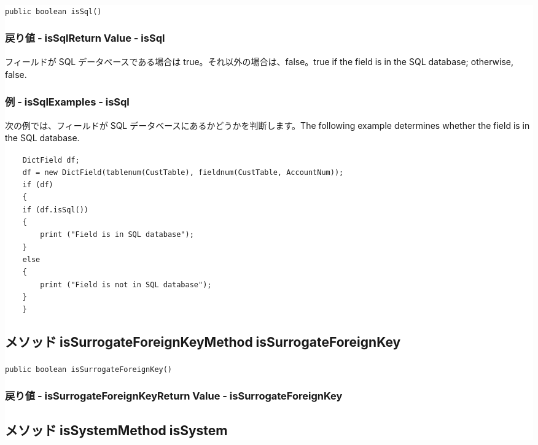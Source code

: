 ```xpp
public boolean isSql()
```

### <a name="return-value---issql"></a><span data-ttu-id="44ed7-299">戻り値 - isSql</span><span class="sxs-lookup"><span data-stu-id="44ed7-299">Return Value - isSql</span></span>

<span data-ttu-id="44ed7-300">フィールドが SQL データベースである場合は true。それ以外の場合は、false。</span><span class="sxs-lookup"><span data-stu-id="44ed7-300">true if the field is in the SQL database; otherwise, false.</span></span>

### <a name="examples---issql"></a><span data-ttu-id="44ed7-301">例 - isSql</span><span class="sxs-lookup"><span data-stu-id="44ed7-301">Examples - isSql</span></span>

<span data-ttu-id="44ed7-302">次の例では、フィールドが SQL データベースにあるかどうかを判断します。</span><span class="sxs-lookup"><span data-stu-id="44ed7-302">The following example determines whether the field is in the SQL database.</span></span>

```xpp
    DictField df; 
    df = new DictField(tablenum(CustTable), fieldnum(CustTable, AccountNum)); 
    if (df) 
    { 
    if (df.isSql()) 
    { 
        print ("Field is in SQL database"); 
    } 
    else 
    { 
        print ("Field is not in SQL database"); 
    } 
    }
```

## <a name="method-issurrogateforeignkey"></a><span data-ttu-id="44ed7-303">メソッド isSurrogateForeignKey</span><span class="sxs-lookup"><span data-stu-id="44ed7-303">Method isSurrogateForeignKey</span></span>

```xpp
public boolean isSurrogateForeignKey()
```

### <a name="return-value---issurrogateforeignkey"></a><span data-ttu-id="44ed7-304">戻り値 - isSurrogateForeignKey</span><span class="sxs-lookup"><span data-stu-id="44ed7-304">Return Value - isSurrogateForeignKey</span></span>

## <a name="method-issystem"></a><span data-ttu-id="44ed7-305">メソッド isSystem</span><span class="sxs-lookup"><span data-stu-id="44ed7-305">Method isSystem</span></span>
